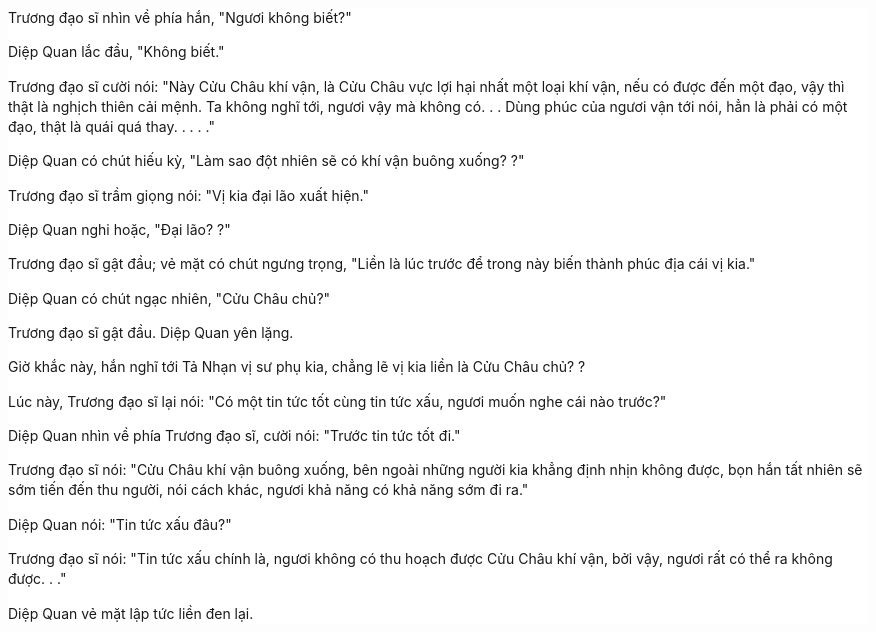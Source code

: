 Trương đạo sĩ nhìn về phía hắn, "Ngươi không biết?"

Diệp Quan lắc đầu, "Không biết."

Trương đạo sĩ cười nói: "Này Cửu Châu khí vận, là Cửu Châu vực lợi hại nhất một loại khí vận, nếu có được đến một đạo, vậy thì thật là nghịch thiên cải mệnh. Ta không nghĩ tới, ngươi vậy mà không có. . . Dùng phúc của ngươi vận tới nói, hẳn là phải có một đạo, thật là quái quá thay. . . . ."

Diệp Quan có chút hiếu kỳ, "Làm sao đột nhiên sẽ có khí vận buông xuống? ?"

Trương đạo sĩ trầm giọng nói: "Vị kia đại lão xuất hiện."

Diệp Quan nghi hoặc, "Đại lão? ?"

Trương đạo sĩ gật đầu; vẻ mặt có chút ngưng trọng, "Liền là lúc trước để trong này biến thành phúc địa cái vị kia."

Diệp Quan có chút ngạc nhiên, "Cửu Châu chủ?"

Trương đạo sĩ gật đầu. Diệp Quan yên lặng.

Giờ khắc này, hắn nghĩ tới Tả Nhạn vị sư phụ kia, chẳng lẽ vị kia liền là Cửu Châu chủ? ?

Lúc này, Trương đạo sĩ lại nói: "Có một tin tức tốt cùng tin tức xấu, ngươi muốn nghe cái nào trước?"

Diệp Quan nhìn về phía Trương đạo sĩ, cười nói: "Trước tin tức tốt đi."

Trương đạo sĩ nói: "Cửu Châu khí vận buông xuống, bên ngoài những người kia khẳng định nhịn không được, bọn hắn tất nhiên sẽ sớm tiến đến thu người, nói cách khác, ngươi khả năng có khả năng sớm đi ra."

Diệp Quan nói: "Tin tức xấu đâu?"

Trương đạo sĩ nói: "Tin tức xấu chính là, ngươi không có thu hoạch được Cửu Châu khí vận, bởi vậy, ngươi rất có thể ra không được. . ."

Diệp Quan vẻ mặt lập tức liền đen lại.




